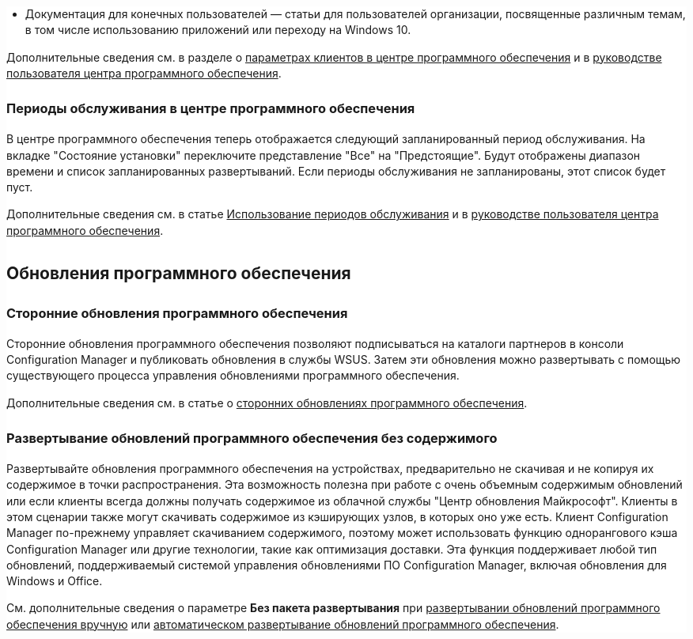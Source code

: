 - Документация для конечных пользователей — статьи для пользователей организации, посвященные различным темам, в том числе использованию приложений или переходу на Windows 10.  

Дополнительные сведения см. в разделе о [параметрах клиентов в центре программного обеспечения](../../clients/deploy/about-client-settings.md#software-center) и в [руководстве пользователя центра программного обеспечения](../../understand/software-center.md).


### <a name="maintenance-windows-in-software-center"></a>Периоды обслуживания в центре программного обеспечения

В центре программного обеспечения теперь отображается следующий запланированный период обслуживания. На вкладке "Состояние установки" переключите представление "Все" на "Предстоящие". Будут отображены диапазон времени и список запланированных развертываний. Если периоды обслуживания не запланированы, этот список будет пуст. 

Дополнительные сведения см. в статье [Использование периодов обслуживания](../../clients/manage/collections/use-maintenance-windows.md) и в [руководстве пользователя центра программного обеспечения](../../understand/software-center.md).



## <a name="software-updates"></a>Обновления программного обеспечения

### <a name="third-party-software-updates"></a>Сторонние обновления программного обеспечения

Сторонние обновления программного обеспечения позволяют подписываться на каталоги партнеров в консоли Configuration Manager и публиковать обновления в службы WSUS. Затем эти обновления можно развертывать с помощью существующего процесса управления обновлениями программного обеспечения. 

Дополнительные сведения см. в статье о [сторонних обновлениях программного обеспечения](../../../sum/deploy-use/third-party-software-updates.md).


### <a name="deploy-software-updates-without-content"></a>Развертывание обновлений программного обеспечения без содержимого

Развертывайте обновления программного обеспечения на устройствах, предварительно не скачивая и не копируя их содержимое в точки распространения. Эта возможность полезна при работе с очень объемным содержимым обновлений или если клиенты всегда должны получать содержимое из облачной службы "Центр обновления Майкрософт". Клиенты в этом сценарии также могут скачивать содержимое из кэширующих узлов, в которых оно уже есть. Клиент Configuration Manager по-прежнему управляет скачиванием содержимого, поэтому может использовать функцию однорангового кэша Configuration Manager или другие технологии, такие как оптимизация доставки. Эта функция поддерживает любой тип обновлений, поддерживаемый системой управления обновлениями ПО Configuration Manager, включая обновления для Windows и Office. 

См. дополнительные сведения о параметре **Без пакета развертывания** при [развертывании обновлений программного обеспечения вручную](../../../sum/deploy-use/manually-deploy-software-updates.md) или [автоматическом развертывание обновлений программного обеспечения](../../../sum/deploy-use/automatically-deploy-software-updates.md).

